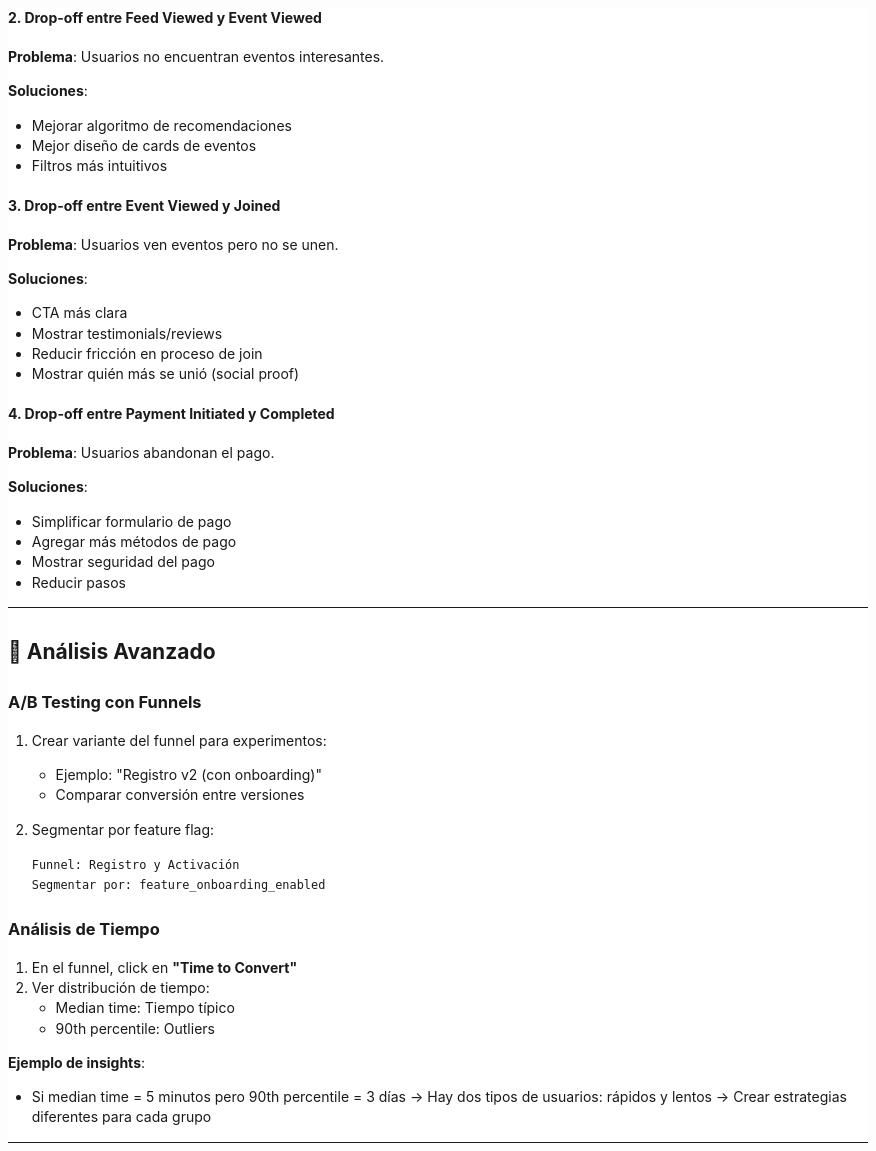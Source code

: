 #### 2. Drop-off entre Feed Viewed y Event Viewed
**Problema**: Usuarios no encuentran eventos interesantes.

**Soluciones**:
- Mejorar algoritmo de recomendaciones
- Mejor diseño de cards de eventos
- Filtros más intuitivos

#### 3. Drop-off entre Event Viewed y Joined
**Problema**: Usuarios ven eventos pero no se unen.

**Soluciones**:
- CTA más clara
- Mostrar testimonials/reviews
- Reducir fricción en proceso de join
- Mostrar quién más se unió (social proof)

#### 4. Drop-off entre Payment Initiated y Completed
**Problema**: Usuarios abandonan el pago.

**Soluciones**:
- Simplificar formulario de pago
- Agregar más métodos de pago
- Mostrar seguridad del pago
- Reducir pasos

---

## 🔬 Análisis Avanzado

### A/B Testing con Funnels

1. Crear variante del funnel para experimentos:
   - Ejemplo: "Registro v2 (con onboarding)"
   - Comparar conversión entre versiones

2. Segmentar por feature flag:
   ```
   Funnel: Registro y Activación
   Segmentar por: feature_onboarding_enabled
   ```

### Análisis de Tiempo

1. En el funnel, click en **"Time to Convert"**
2. Ver distribución de tiempo:
   - Median time: Tiempo típico
   - 90th percentile: Outliers

**Ejemplo de insights**:
- Si median time = 5 minutos pero 90th percentile = 3 días
  → Hay dos tipos de usuarios: rápidos y lentos
  → Crear estrategias diferentes para cada grupo

---